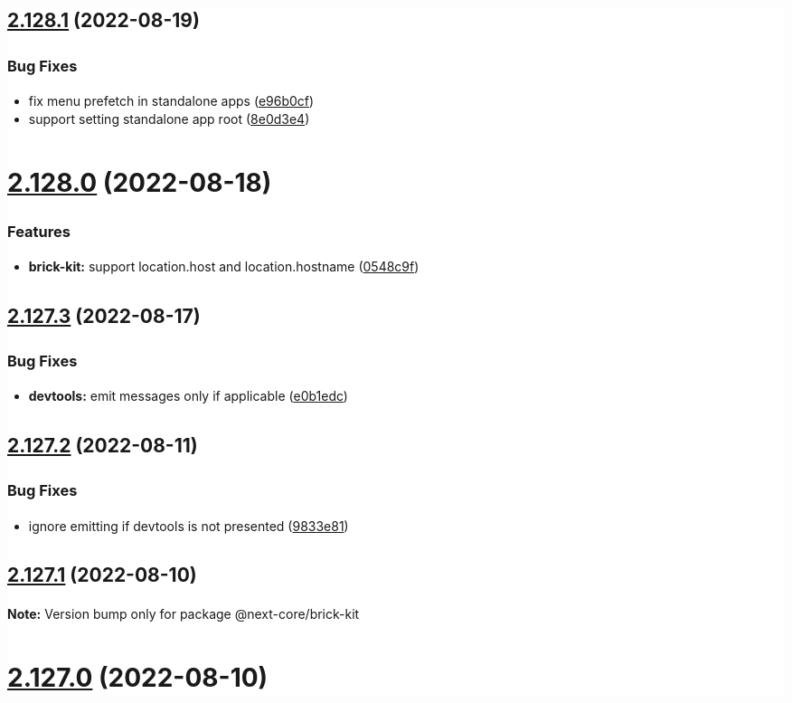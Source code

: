 ## [2.128.1](https://github.com/easyops-cn/next-core/compare/@next-core/brick-kit@2.128.0...@next-core/brick-kit@2.128.1) (2022-08-19)

### Bug Fixes

- fix menu prefetch in standalone apps ([e96b0cf](https://github.com/easyops-cn/next-core/commit/e96b0cfbe973a285ec6f8b5ceb2d8a3e638210bb))
- support setting standalone app root ([8e0d3e4](https://github.com/easyops-cn/next-core/commit/8e0d3e49c2c2b93f2b05de4a857c6c6724f27b82))

# [2.128.0](https://github.com/easyops-cn/next-core/compare/@next-core/brick-kit@2.127.3...@next-core/brick-kit@2.128.0) (2022-08-18)

### Features

- **brick-kit:** support location.host and location.hostname ([0548c9f](https://github.com/easyops-cn/next-core/commit/0548c9fab28e58e4194bfedea44c92a39f0c27e2))

## [2.127.3](https://github.com/easyops-cn/next-core/compare/@next-core/brick-kit@2.127.2...@next-core/brick-kit@2.127.3) (2022-08-17)

### Bug Fixes

- **devtools:** emit messages only if applicable ([e0b1edc](https://github.com/easyops-cn/next-core/commit/e0b1edc2182472591728ddc0f874cd8b5c8565fc))

## [2.127.2](https://github.com/easyops-cn/next-core/compare/@next-core/brick-kit@2.127.1...@next-core/brick-kit@2.127.2) (2022-08-11)

### Bug Fixes

- ignore emitting if devtools is not presented ([9833e81](https://github.com/easyops-cn/next-core/commit/9833e81051f95e140ccd86940a7e6de5a7e526ca))

## [2.127.1](https://github.com/easyops-cn/next-core/compare/@next-core/brick-kit@2.127.0...@next-core/brick-kit@2.127.1) (2022-08-10)

**Note:** Version bump only for package @next-core/brick-kit

# [2.127.0](https://github.com/easyops-cn/next-core/compare/@next-core/brick-kit@2.126.2...@next-core/brick-kit@2.127.0) (2022-08-10)
